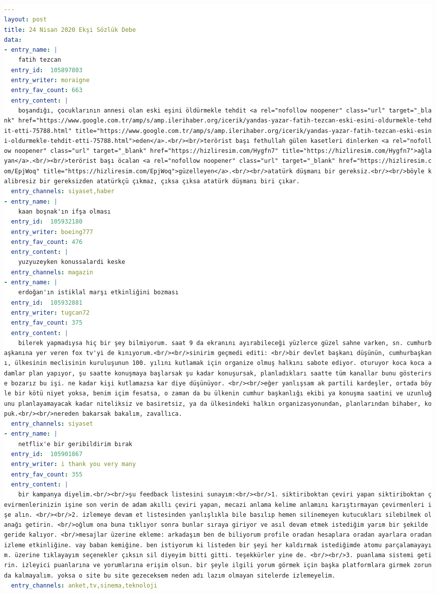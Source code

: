 ```yaml
---
layout: post
title: 24 Nisan 2020 Ekşi Sözlük Debe
data:
- entry_name: |
    fatih tezcan
  entry_id:  105897803
  entry_writer: moraigne
  entry_fav_count: 663
  entry_content: |
    boşandığı, çocuklarının annesi olan eski eşini öldürmekle tehdit <a rel="nofollow noopener" class="url" target="_blank" href="https://www.google.com.tr/amp/s/amp.ilerihaber.org/icerik/yandas-yazar-fatih-tezcan-eski-esini-oldurmekle-tehdit-etti-75788.html" title="https://www.google.com.tr/amp/s/amp.ilerihaber.org/icerik/yandas-yazar-fatih-tezcan-eski-esini-oldurmekle-tehdit-etti-75788.html">eden</a>.<br/><br/>terörist başı fethullah gülen kasetleri dinlerken <a rel="nofollow noopener" class="url" target="_blank" href="https://hizliresim.com/Hygfn7" title="https://hizliresim.com/Hygfn7">ağlayan</a>.<br/><br/>terörist başı öcalan <a rel="nofollow noopener" class="url" target="_blank" href="https://hizliresim.com/EpjWoq" title="https://hizliresim.com/EpjWoq">güzelleyen</a>.<br/><br/>atatürk düşmanı bir gereksiz.<br/><br/>böyle kalibresiz bir gereksizden atatürkçü çıkmaz, çıksa çıksa atatürk düşmanı biri çıkar.
  entry_channels: siyaset,haber
- entry_name: |
    kaan boşnak'ın ifşa olması
  entry_id:  105932180
  entry_writer: boeing777
  entry_fav_count: 476
  entry_content: |
    yuzyuzeyken konussalardi keske
  entry_channels: magazin
- entry_name: |
    erdoğan'ın istiklal marşı etkinliğini bozması
  entry_id:  105932881
  entry_writer: tugcan72
  entry_fav_count: 375
  entry_content: |
    bilerek yapmadıysa hiç bir şey bilmiyorum. saat 9 da ekranını ayırabileceği yüzlerce güzel sahne varken, sn. cumhurbaşkanına yer veren fox tv'yi de kınıyorum.<br/><br/>sinirim geçmedi editi: <br/>bir devlet başkanı düşünün, cumhurbaşkanı, ülkesinin meclisinin kuruluşunun 100. yılını kutlamak için organize olmuş halkını sabote ediyor. oturuyor koca koca adamlar plan yapıyor, şu saatte konuşmaya başlarsak şu kadar konuşursak, planladıkları saatte tüm kanallar bunu gösterirse bozarız bu işi. ne kadar kişi kutlamazsa kar diye düşünüyor. <br/><br/>eğer yanlışsam ak partili kardeşler, ortada böyle bir kötü niyet yoksa, benim içim fesatsa, o zaman da bu ülkenin cumhur başkanlığı ekibi ya konuşma saatini ve uzunluğunu planlayamayacak kadar niteliksiz ve basiretsiz, ya da ülkesindeki halkın organizasyonundan, planlarından bihaber, kopuk.<br/><br/>nereden bakarsak bakalım, zavallıca.
  entry_channels: siyaset
- entry_name: |
    netflix'e bir geribildirim bırak
  entry_id:  105901867
  entry_writer: i thank you very many
  entry_fav_count: 355
  entry_content: |
    bir kampanya diyelim.<br/><br/>şu feedback listesini sunayım:<br/><br/>1. siktiriboktan çeviri yapan siktiriboktan çevirmenlerinizin işine son verin de adam akıllı çeviri yapan, mecazi anlama kelime anlamını karıştırmayan çevirmenleri işe alın. <br/><br/>2. izlemeye devam et listesinden yanlışlıkla bile basılıp hemen silinemeyen kutucukları silebilmek olanağı getirin. <br/>oğlum ona buna tıklıyor sonra bunlar sıraya giriyor ve asıl devam etmek istediğim yarım bir şekilde geride kalıyor. <br/>mesajlar üzerine ekleme: arkadaşım ben de biliyorum profile oradan hesaplara oradan ayarlara oradan izleme etkinliğine. vay baban kemiğine. ben istiyorum ki listeden bir şeyi her kaldırmak istediğimde atomu parçalamayayım. üzerine tıklayayım seçenekler çıksın sil diyeyim bitti gitti. teşekkürler yine de. <br/><br/>3. puanlama sistemi getirin. izleyici puanlarına ve yorumlarına erişim olsun. bir şeyle ilgili yorum görmek için başka platformlara girmek zorunda kalmayalım. yoksa o site bu site gezeceksem neden adı lazım olmayan sitelerde izlemeyelim.
  entry_channels: anket,tv,sinema,teknoloji
```